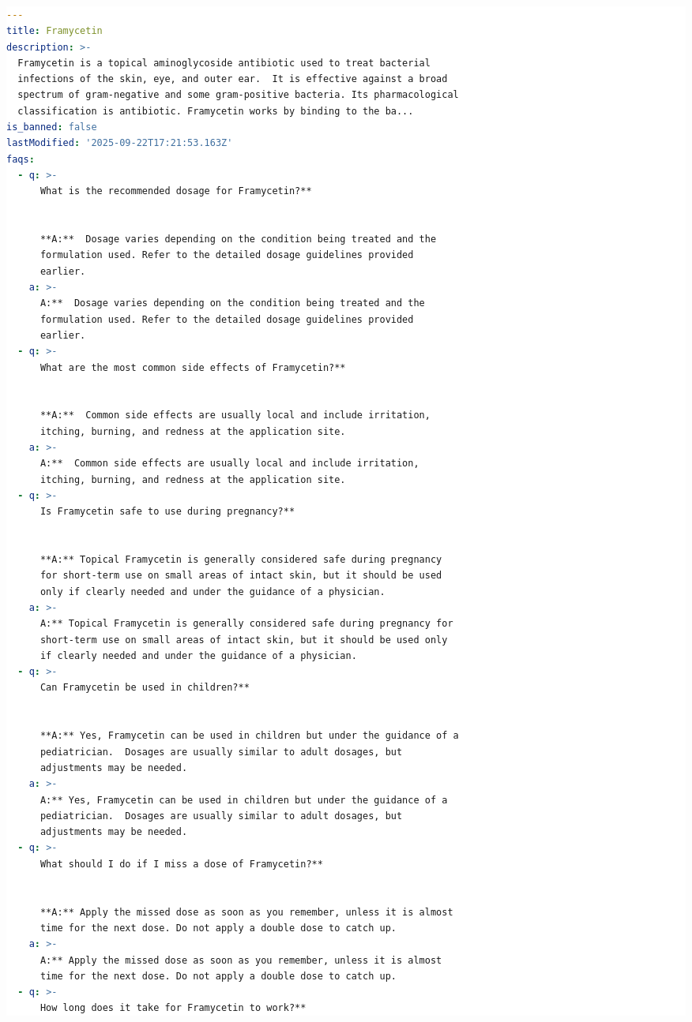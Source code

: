 ```yaml
---
title: Framycetin
description: >-
  Framycetin is a topical aminoglycoside antibiotic used to treat bacterial
  infections of the skin, eye, and outer ear.  It is effective against a broad
  spectrum of gram-negative and some gram-positive bacteria. Its pharmacological
  classification is antibiotic. Framycetin works by binding to the ba...
is_banned: false
lastModified: '2025-09-22T17:21:53.163Z'
faqs:
  - q: >-
      What is the recommended dosage for Framycetin?**


      **A:**  Dosage varies depending on the condition being treated and the
      formulation used. Refer to the detailed dosage guidelines provided
      earlier.
    a: >-
      A:**  Dosage varies depending on the condition being treated and the
      formulation used. Refer to the detailed dosage guidelines provided
      earlier.
  - q: >-
      What are the most common side effects of Framycetin?**


      **A:**  Common side effects are usually local and include irritation,
      itching, burning, and redness at the application site.
    a: >-
      A:**  Common side effects are usually local and include irritation,
      itching, burning, and redness at the application site.
  - q: >-
      Is Framycetin safe to use during pregnancy?**


      **A:** Topical Framycetin is generally considered safe during pregnancy
      for short-term use on small areas of intact skin, but it should be used
      only if clearly needed and under the guidance of a physician.
    a: >-
      A:** Topical Framycetin is generally considered safe during pregnancy for
      short-term use on small areas of intact skin, but it should be used only
      if clearly needed and under the guidance of a physician.
  - q: >-
      Can Framycetin be used in children?**


      **A:** Yes, Framycetin can be used in children but under the guidance of a
      pediatrician.  Dosages are usually similar to adult dosages, but
      adjustments may be needed.
    a: >-
      A:** Yes, Framycetin can be used in children but under the guidance of a
      pediatrician.  Dosages are usually similar to adult dosages, but
      adjustments may be needed.
  - q: >-
      What should I do if I miss a dose of Framycetin?**


      **A:** Apply the missed dose as soon as you remember, unless it is almost
      time for the next dose. Do not apply a double dose to catch up.
    a: >-
      A:** Apply the missed dose as soon as you remember, unless it is almost
      time for the next dose. Do not apply a double dose to catch up.
  - q: >-
      How long does it take for Framycetin to work?**
```
